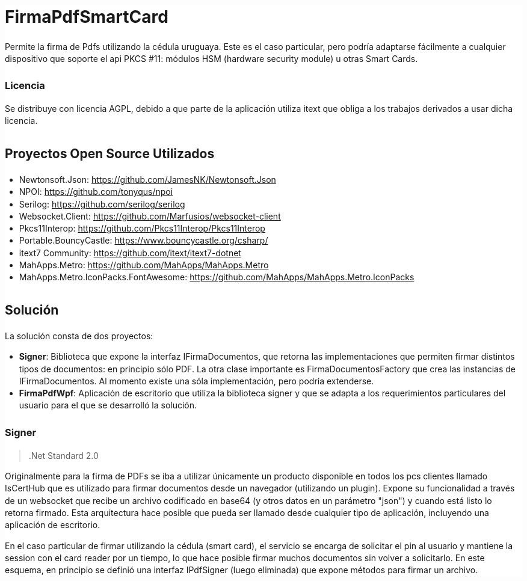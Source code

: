 # FirmaPdfSmartCard
Permite la firma de Pdfs utilizando la cédula uruguaya. Este es el caso particular, 
pero podría adaptarse fácilmente a cualquier dispositivo que soporte el api PKCS #11: módulos HSM (hardware security module)
u otras Smart Cards.

### Licencia
Se distribuye con licencia AGPL, debido a que parte de la aplicación utiliza 
itext que obliga a los trabajos derivados a usar dicha licencia.

## Proyectos Open Source Utilizados
- Newtonsoft.Json: https://github.com/JamesNK/Newtonsoft.Json
- NPOI: https://github.com/tonyqus/npoi
- Serilog: https://github.com/serilog/serilog
- Websocket.Client: https://github.com/Marfusios/websocket-client
- Pkcs11Interop: https://github.com/Pkcs11Interop/Pkcs11Interop
- Portable.BouncyCastle: https://www.bouncycastle.org/csharp/
- itext7 Community: https://github.com/itext/itext7-dotnet
- MahApps.Metro: https://github.com/MahApps/MahApps.Metro
- MahApps.Metro.IconPacks.FontAwesome: https://github.com/MahApps/MahApps.Metro.IconPacks

## Solución
La solución consta de dos proyectos:
- **Signer**: Biblioteca que expone la interfaz IFirmaDocumentos, que retorna las implementaciones
  que permiten firmar distintos tipos de documentos: en principio sólo PDF. La otra clase importante es FirmaDocumentosFactory
  que crea las instancias de IFirmaDocumentos. Al momento existe una sóla implementación, pero podría extenderse.
- **FirmaPdfWpf**: Aplicación de escritorio que utiliza la biblioteca signer y que se adapta a los requerimientos
  particulares del usuario para el que se desarrolló la solución.

### Signer
> .Net Standard 2.0

Originalmente para la firma de PDFs se iba a utilizar únicamente un producto disponible en todos los pcs clientes llamado IsCertHub
que es utilizado para firmar documentos desde un navegador (utilizando un plugin). Expone su funcionalidad a través de un websocket que recibe un archivo
codificado en base64 (y otros datos en un parámetro "json") y cuando está listo lo retorna firmado. Esta arquitectura hace posible que pueda
ser llamado desde cualquier tipo de aplicación, incluyendo una aplicación de escritorio. 

En el caso particular de firmar utilizando la cédula (smart card), el servicio se encarga de solicitar el pin al usuario y mantiene la session
con el card reader por un tiempo, lo que hace posible firmar muchos documentos sin volver a solicitarlo. En este esquema, en principio
se definió una interfaz IPdfSigner (luego eliminada) que expone métodos para firmar un archivo. 
